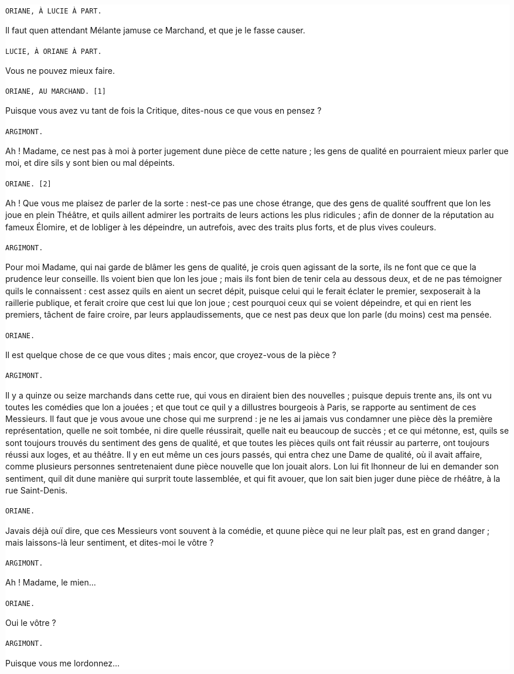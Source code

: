     ORIANE, À LUCIE À PART.
Il faut quen attendant Mélante jamuse ce Marchand, et que je le fasse causer.

    LUCIE, À ORIANE À PART.
Vous ne pouvez mieux faire.

    ORIANE, AU MARCHAND. [1]
Puisque vous avez vu tant de fois la Critique, dites-nous ce que vous en pensez ?

    ARGIMONT.
Ah ! Madame, ce nest pas à moi à porter jugement dune pièce de cette nature ; les gens de qualité en pourraient mieux parler que moi, et dire sils y sont bien ou mal dépeints.

    ORIANE. [2]
Ah ! Que vous me plaisez de parler de la sorte : nest-ce pas une chose étrange, que des gens de qualité souffrent que lon les joue en plein Théâtre, et quils aillent admirer les portraits de leurs actions les plus ridicules ; afin de donner de la réputation au fameux Élomire, et de lobliger à les dépeindre, un autrefois, avec des traits plus forts, et de plus vives couleurs.

    ARGIMONT.
Pour moi Madame, qui nai garde de blâmer les gens de qualité, je crois quen agissant de la sorte, ils ne font que ce que la prudence leur conseille. Ils voient bien que lon les joue ; mais ils font bien de tenir cela au dessous deux, et de ne pas témoigner quils le connaissent : cest assez quils en aient un secret dépit, puisque celui qui le ferait éclater le premier, sexposerait à la raillerie publique, et ferait croire que cest lui que lon joue ; cest pourquoi ceux qui se voient dépeindre, et qui en rient les premiers, tâchent de faire croire, par leurs applaudissements, que ce nest pas deux que lon parle (du moins) cest ma pensée.

    ORIANE.
Il est quelque chose de ce que vous dites ; mais encor, que croyez-vous de la pièce ?

    ARGIMONT.
Il y a quinze ou seize marchands dans cette rue, qui vous en diraient bien des nouvelles ; puisque depuis trente ans, ils ont vu toutes les comédies que lon a jouées ; et que tout ce quil y a dillustres bourgeois à Paris, se rapporte au sentiment de ces Messieurs. Il faut que je vous avoue une chose qui me surprend : je ne les ai jamais vus condamner une pièce dès la première représentation, quelle ne soit tombée, ni dire quelle réussirait, quelle nait eu beaucoup de succès ; et ce qui métonne, est, quils se sont toujours trouvés du sentiment des gens de qualité, et que toutes les pièces quils ont fait réussir au parterre, ont toujours réussi aux loges, et au théâtre. Il y en eut même un ces jours passés, qui entra chez une Dame de qualité, où il avait affaire, comme plusieurs personnes sentretenaient dune pièce nouvelle que lon jouait alors. Lon lui fit lhonneur de lui en demander son sentiment, quil dit dune manière qui surprit toute lassemblée, et qui fit avouer, que lon sait bien juger dune pièce de rhéâtre, à la rue Saint-Denis.

    ORIANE.
Javais déjà ouï dire, que ces Messieurs vont souvent à la comédie, et quune pièce qui ne leur plaît pas, est en grand danger ; mais laissons-là leur sentiment, et dites-moi le vôtre ?

    ARGIMONT.
Ah ! Madame, le mien...

    ORIANE.
Oui le vôtre ?

    ARGIMONT.
Puisque vous me lordonnez...
